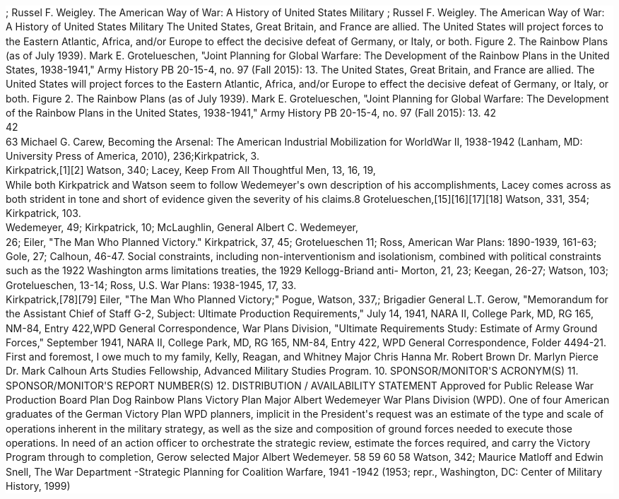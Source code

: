 ; Russel F. Weigley. The American Way of War: A History of United States Military
; Russel F. Weigley. The American Way of War: A History of United States Military
The United States, Great Britain, and France are allied. The United States will project forces to the Eastern Atlantic, Africa, and/or Europe to effect the decisive defeat of Germany, or Italy, or both. Figure 2. The Rainbow Plans (as of July 1939). Mark E. Grotelueschen, "Joint Planning for Global Warfare: The Development of the Rainbow Plans in the United States, 1938-1941," Army History PB 20-15-4, no. 97 (Fall 2015): 13.
The United States, Great Britain, and France are allied. The United States will project forces to the Eastern Atlantic, Africa, and/or Europe to effect the decisive defeat of Germany, or Italy, or both. Figure 2. The Rainbow Plans (as of July 1939). Mark E. Grotelueschen, "Joint Planning for Global Warfare: The Development of the Rainbow Plans in the United States, 1938-1941," Army History PB 20-15-4, no. 97 (Fall 2015): 13.
42  
42  
63
Michael G. Carew, Becoming the Arsenal: The American Industrial Mobilization for WorldWar  II, 1938-1942 (Lanham, MD:  University Press of America, 2010), 236;Kirkpatrick, 3.   
Kirkpatrick,[1][2] Watson, 340; Lacey, Keep From All Thoughtful Men, 13, 16, 19,  
While both Kirkpatrick and Watson seem to follow Wedemeyer's own description of his accomplishments, Lacey comes across as both strident in tone and short of evidence given the severity of his claims.8 Grotelueschen,[15][16][17][18] 
Watson, 331, 354; Kirkpatrick, 103.   
Wedemeyer, 49; Kirkpatrick, 10; McLaughlin, General Albert C. Wedemeyer,  
26; Eiler, "The Man Who Planned Victory."
Kirkpatrick, 37, 45; Grotelueschen 11; Ross, American War Plans: 1890-1939, 161-63; Gole,  27; Calhoun, 46-47.  Social constraints, including non-interventionism and isolationism, combined with political constraints such as the 1922 Washington arms limitations treaties, the 1929 Kellogg-Briand anti-
Morton, 21, 23; Keegan, 26-27; Watson, 103; Grotelueschen, 13-14; Ross, U.S. War Plans:  1938-1945, 17, 33.   
Kirkpatrick,[78][79] Eiler, "The Man Who Planned Victory;" Pogue, 
Watson, 337,; Brigadier General L.T. Gerow, "Memorandum for the Assistant Chief of Staff G-2, Subject: Ultimate Production Requirements," July 14, 1941, NARA II, College Park, MD, RG 165, NM-84, Entry 422,WPD General Correspondence, 
War Plans Division, "Ultimate Requirements Study: Estimate of Army Ground Forces," September 1941, NARA II, College Park, MD, RG 165, NM-84, Entry 422, WPD General Correspondence, Folder 4494-21.
First and foremost, I owe much to my family, Kelly, Reagan, and 
Whitney
Major Chris Hanna
Mr. Robert Brown
Dr. Marlyn Pierce
Dr. Mark Calhoun
Arts Studies Fellowship, 
Advanced Military Studies Program. 10. SPONSOR/MONITOR'S ACRONYM(S) 11. SPONSOR/MONITOR'S REPORT NUMBER(S) 12. DISTRIBUTION / AVAILABILITY STATEMENT Approved for Public Release
War Production Board
Plan Dog
Rainbow Plans
Victory Plan
Major Albert Wedemeyer
War Plans Division (WPD). One of four American graduates of the German Victory Plan
WPD planners, implicit in the President's request was an estimate of the type and scale of operations inherent in the military strategy, as well as the size and composition of ground forces needed to execute those operations. In need of an action officer to orchestrate the strategic review, estimate the forces required, and carry the Victory Program through to completion, Gerow selected Major Albert 
Wedemeyer. 58
59
60
58 Watson, 342;
Maurice Matloff and Edwin Snell, The War Department -Strategic Planning for Coalition Warfare, 1941
-1942
(1953;
repr., Washington, DC: Center of Military History, 1999)